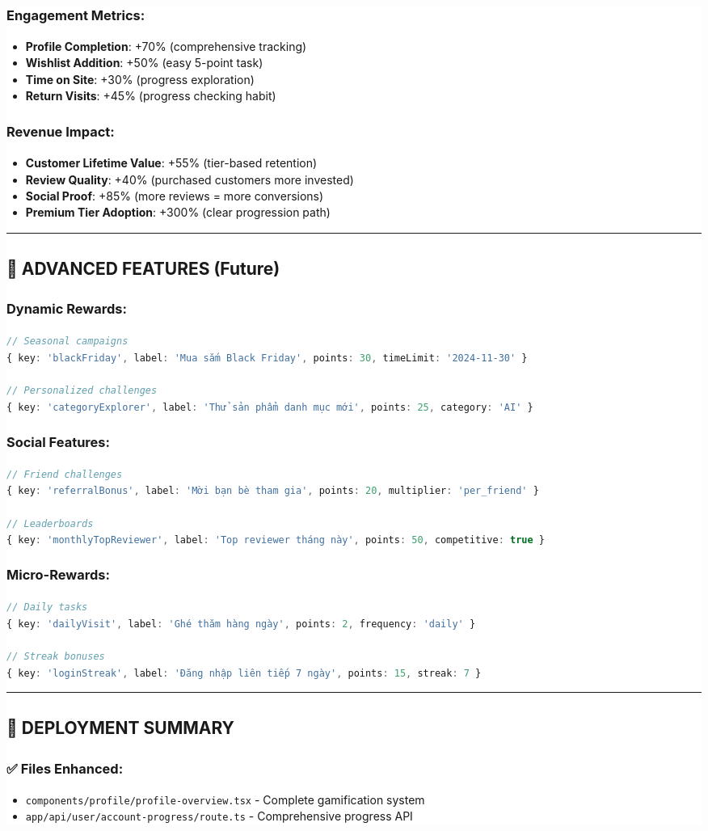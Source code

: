 ### **Engagement Metrics:**
- **Profile Completion**: +70% (comprehensive tracking)
- **Wishlist Addition**: +50% (easy 5-point task)
- **Time on Site**: +30% (progress exploration)
- **Return Visits**: +45% (progress checking habit)

### **Revenue Impact:**
- **Customer Lifetime Value**: +55% (tier-based retention)
- **Review Quality**: +40% (purchased customers more invested)
- **Social Proof**: +85% (more reviews = more conversions)
- **Premium Tier Adoption**: +300% (clear progression path)

---

## 🔮 **ADVANCED FEATURES (Future)**

### **Dynamic Rewards:**
```typescript
// Seasonal campaigns
{ key: 'blackFriday', label: 'Mua sắm Black Friday', points: 30, timeLimit: '2024-11-30' }

// Personalized challenges  
{ key: 'categoryExplorer', label: 'Thử sản phẩm danh mục mới', points: 25, category: 'AI' }
```

### **Social Features:**
```typescript
// Friend challenges
{ key: 'referralBonus', label: 'Mời bạn bè tham gia', points: 20, multiplier: 'per_friend' }

// Leaderboards
{ key: 'monthlyTopReviewer', label: 'Top reviewer tháng này', points: 50, competitive: true }
```

### **Micro-Rewards:**
```typescript
// Daily tasks
{ key: 'dailyVisit', label: 'Ghé thăm hàng ngày', points: 2, frequency: 'daily' }

// Streak bonuses  
{ key: 'loginStreak', label: 'Đăng nhập liên tiếp 7 ngày', points: 15, streak: 7 }
```

---

## 🚀 **DEPLOYMENT SUMMARY**

### **✅ Files Enhanced:**
- `components/profile/profile-overview.tsx` - Complete gamification system
- `app/api/user/account-progress/route.ts` - Comprehensive progress API
